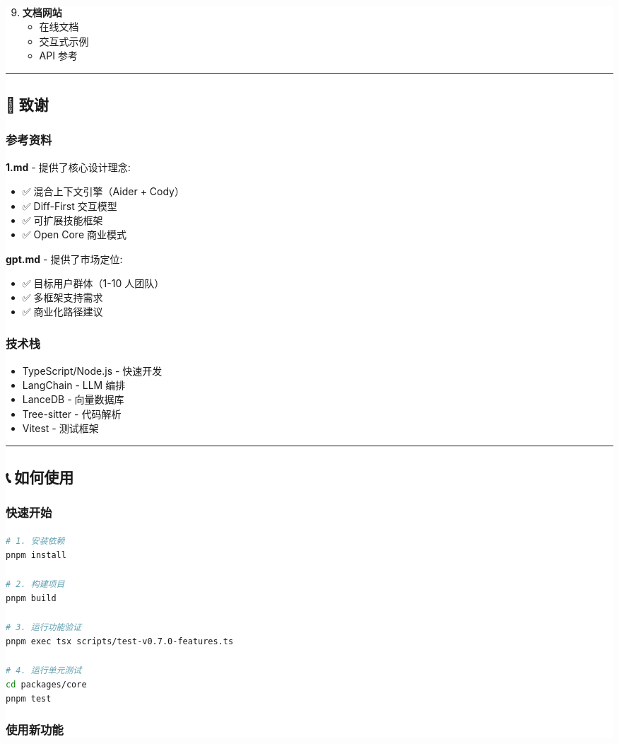 9. **文档网站**
   - 在线文档
   - 交互式示例
   - API 参考

---

## 🙏 致谢

### 参考资料

**1.md** - 提供了核心设计理念:
- ✅ 混合上下文引擎（Aider + Cody）
- ✅ Diff-First 交互模型
- ✅ 可扩展技能框架
- ✅ Open Core 商业模式

**gpt.md** - 提供了市场定位:
- ✅ 目标用户群体（1-10 人团队）
- ✅ 多框架支持需求
- ✅ 商业化路径建议

### 技术栈

- TypeScript/Node.js - 快速开发
- LangChain - LLM 编排
- LanceDB - 向量数据库
- Tree-sitter - 代码解析
- Vitest - 测试框架

---

## 📞 如何使用

### 快速开始

```bash
# 1. 安装依赖
pnpm install

# 2. 构建项目
pnpm build

# 3. 运行功能验证
pnpm exec tsx scripts/test-v0.7.0-features.ts

# 4. 运行单元测试
cd packages/core
pnpm test
```

### 使用新功能
